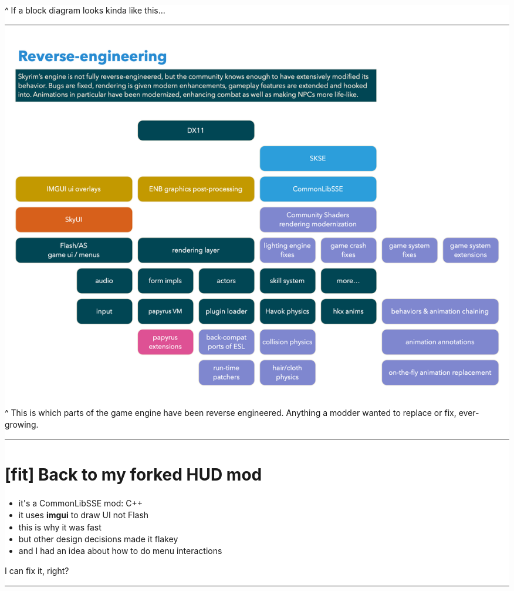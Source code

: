 ^ If a block diagram looks kinda like this...

---

![fit](assets/reverse-engineering.png)

^ This is which parts of the game engine have been reverse engineered. Anything a modder wanted to replace or fix, ever-growing.

---

# [fit] Back to my forked **HUD mod**

- it's a CommonLibSSE mod: C++
- it uses **imgui** to draw UI not Flash
- this is why it was fast
- but other design decisions made it flakey
- and I had an idea about how to do menu interactions

I can fix it, right?

---